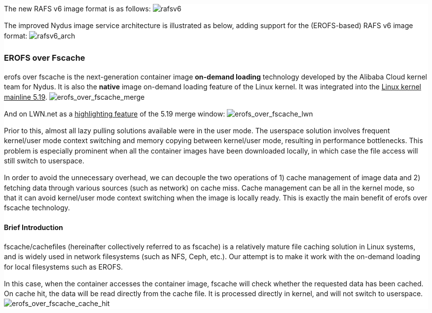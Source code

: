 The new RAFS v6 image format is as follows:
![rafsv6](rafsv6.png)

The improved Nydus image service architecture is illustrated as below, adding support for the (EROFS-based) RAFS
v6 image format:
![rafsv6_arch](rafsv6_arch.png)

### EROFS over Fscache

erofs over fscache is the next-generation container image **on-demand loading** technology developed by the Alibaba
Cloud kernel team for Nydus. It is also the **native** image on-demand loading feature of the Linux kernel.
It was integrated into the [Linux kernel mainline 5.19](https://git.kernel.org/pub/scm/linux/kernel/git/torvalds/linux.git/commit/?id=65965d9530b0c320759cd18a9a5975fb2e098462).
![erofs_over_fscache_merge](erofs_over_fscache_merge.png)

And on LWN.net as a [highlighting feature](https://lwn.net/SubscriberLink/896140/3d7b8c63b70776d4/) of the 5.19 merge window:
![erofs_over_fscache_lwn](erofs_over_fscache_lwn.png)

Prior to this, almost all lazy pulling solutions available were in the user mode. The userspace solution involves
frequent kernel/user mode context switching and memory copying between kernel/user mode, resulting in performance
bottlenecks. This problem is especially prominent when all the container images have been downloaded locally, in which
case the file access will still switch to userspace.

In order to avoid the unnecessary overhead, we can decouple the two operations of 1) cache management of image data
and 2) fetching data through various sources (such as network) on cache miss. Cache management can be all in the kernel
mode, so that it can avoid kernel/user mode context switching when the image is locally ready.
This is exactly the main benefit of erofs over fscache technology.

#### Brief Introduction

fscache/cachefiles (hereinafter collectively referred to as fscache) is a relatively mature file caching solution in
Linux systems, and is widely used in network filesystems (such as NFS, Ceph, etc.).
Our attempt is to make it work with the on-demand loading for local filesystems such as EROFS.

In this case, when the container accesses the container image, fscache will check whether the requested data has been
cached. On cache hit, the data will be read directly from the cache file. It is processed directly in kernel, and will
not switch to userspace.
![erofs_over_fscache_cache_hit](erofs_over_fscache_cache_hit.png)
